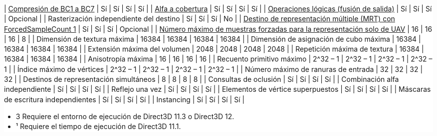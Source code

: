 | [Compresión de BC1 a BC7](/windows/desktop/direct3d10/d3d10-graphics-programming-guide-resources-block-compression)                        | Sí                       | Sí                       | Sí                      | Sí                      |
| [Alfa a cobertura](/windows/desktop/direct3d11/d3d10-graphics-programming-guide-blend-state)         | Sí                       | Sí                       | Sí                      | Sí                      |
| [Operaciones lógicas (fusión de salida)](/windows/desktop/api/d3d11/ns-d3d11-d3d11_feature_data_d3d11_options)                                          | Sí                       | Sí                       | Sí                      | Opcional                 |
| Rasterización independiente del destino                                                                                         | Sí                       | Sí                       | Sí                      | No                       |
| [Destino de representación múltiple (MRT) con ForcedSampleCount 1](/windows/desktop/api/d3d11/ns-d3d11-d3d11_feature_data_d3d11_options)                      | Sí                       | Sí                       | Sí                      | Opcional                 |
| [Número máximo de muestras forzadas para la representación solo de UAV](/windows/desktop/api/d3d11/ns-d3d11-d3d11_feature_data_d3d11_options)                            | 16                        | 16                        | 16                       | 8                        |
| Dimensión de textura máxima                                                                                                    | 16384                     | 16384                     | 16384                    | 16384                    |
| Dimensión de asignación de cubo máxima                                                                                                    | 16384                     | 16384                     | 16384                    | 16384                    |
| Extensión máxima del volumen                                                                                                        | 2048                      | 2048                      | 2048                     | 2048                     |
| Repetición máxima de textura                                                                                                       | 16384                     | 16384                     | 16384                    | 16384                    |
| Anisotropía máxima                                                                                                           | 16                        | 16                        | 16                       | 16                       |
| Recuento primitivo máximo                                                                                                      | 2^32 – 1                  | 2^32 – 1                  | 2^32 – 1                 | 2^32 – 1                 |
| Índice máximo de vértices                                                                                                         | 2^32 – 1                  | 2^32 – 1                  | 2^32 – 1                 | 2^32 – 1                 |
| Número máximo de ranuras de entrada                                                                                                          | 32                        | 32                        | 32                       | 32                       |
| Destinos de representación simultáneos                                                                                              | 8                         | 8                         | 8                        | 8                        |
| Consultas de oclusión                                                                                                        | Sí                       | Sí                       | Sí                      | Sí                      |
| Combinación alfa independiente                                                                                                     | Sí                       | Sí                       | Sí                      | Sí                      |
| Reflejo una vez                                                                                                              | Sí                       | Sí                       | Sí                      | Sí                      |
| Elementos de vértice superpuestos                                                                                              | Sí                       | Sí                       | Sí                      | Sí                      |
| Máscaras de escritura independientes                                                                                                  | Sí                       | Sí                       | Sí                      | Sí                      |
| Instancing                                                                                                               | Sí                       | Sí                       | Sí                      | Sí                      |



 

-   3 Requiere el entorno de ejecución de Direct3D 11.3 o Direct3D 12.
-   ¹ Requiere el tiempo de ejecución de Direct3D 11.1.
